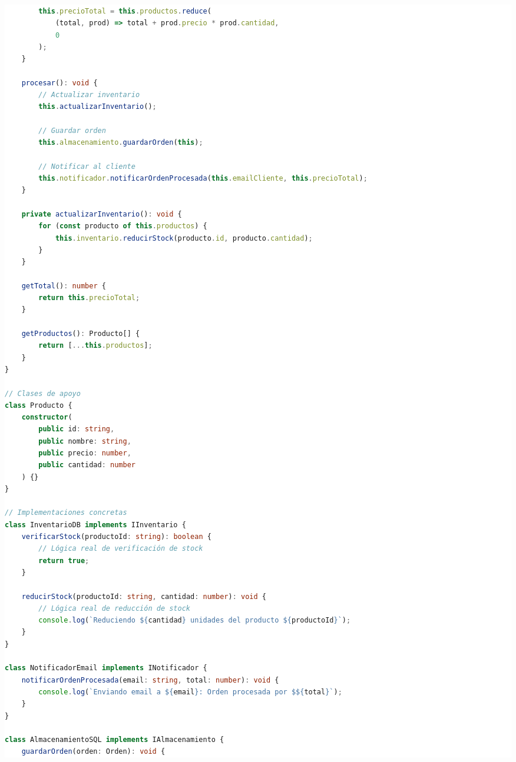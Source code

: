 ```typescript
        this.precioTotal = this.productos.reduce(
            (total, prod) => total + prod.precio * prod.cantidad,
            0
        );
    }

    procesar(): void {
        // Actualizar inventario
        this.actualizarInventario();
        
        // Guardar orden
        this.almacenamiento.guardarOrden(this);
        
        // Notificar al cliente
        this.notificador.notificarOrdenProcesada(this.emailCliente, this.precioTotal);
    }

    private actualizarInventario(): void {
        for (const producto of this.productos) {
            this.inventario.reducirStock(producto.id, producto.cantidad);
        }
    }

    getTotal(): number {
        return this.precioTotal;
    }

    getProductos(): Producto[] {
        return [...this.productos];
    }
}

// Clases de apoyo
class Producto {
    constructor(
        public id: string,
        public nombre: string,
        public precio: number,
        public cantidad: number
    ) {}
}

// Implementaciones concretas
class InventarioDB implements IInventario {
    verificarStock(productoId: string): boolean {
        // Lógica real de verificación de stock
        return true;
    }

    reducirStock(productoId: string, cantidad: number): void {
        // Lógica real de reducción de stock
        console.log(`Reduciendo ${cantidad} unidades del producto ${productoId}`);
    }
}

class NotificadorEmail implements INotificador {
    notificarOrdenProcesada(email: string, total: number): void {
        console.log(`Enviando email a ${email}: Orden procesada por $${total}`);
    }
}

class AlmacenamientoSQL implements IAlmacenamiento {
    guardarOrden(orden: Orden): void {
```
